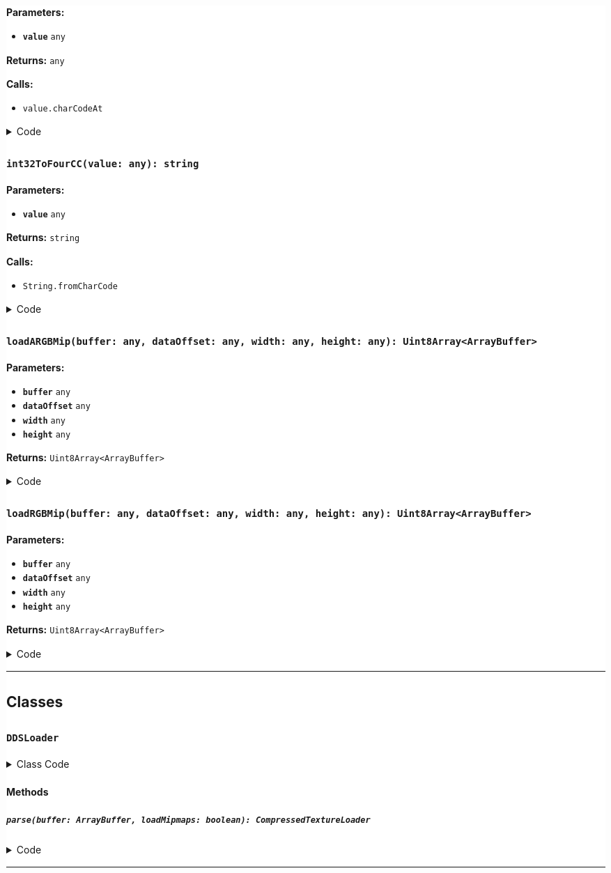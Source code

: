 **Parameters:**

- **`value`** `any`

**Returns:** `any`

**Calls:**

- `value.charCodeAt`

<details><summary>Code</summary></details>

### `int32ToFourCC(value: any): string`

**Parameters:**

- **`value`** `any`

**Returns:** `string`

**Calls:**

- `String.fromCharCode`

<details><summary>Code</summary></details>

### `loadARGBMip(buffer: any, dataOffset: any, width: any, height: any): Uint8Array<ArrayBuffer>`

**Parameters:**

- **`buffer`** `any`
- **`dataOffset`** `any`
- **`width`** `any`
- **`height`** `any`

**Returns:** `Uint8Array<ArrayBuffer>`

<details><summary>Code</summary></details>

### `loadRGBMip(buffer: any, dataOffset: any, width: any, height: any): Uint8Array<ArrayBuffer>`

**Parameters:**

- **`buffer`** `any`
- **`dataOffset`** `any`
- **`width`** `any`
- **`height`** `any`

**Returns:** `Uint8Array<ArrayBuffer>`

<details><summary>Code</summary></details>


---

## Classes

### `DDSLoader`

<details><summary>Class Code</summary></details>

#### Methods

##### `parse(buffer: ArrayBuffer, loadMipmaps: boolean): CompressedTextureLoader`

<details><summary>Code</summary></details>


---